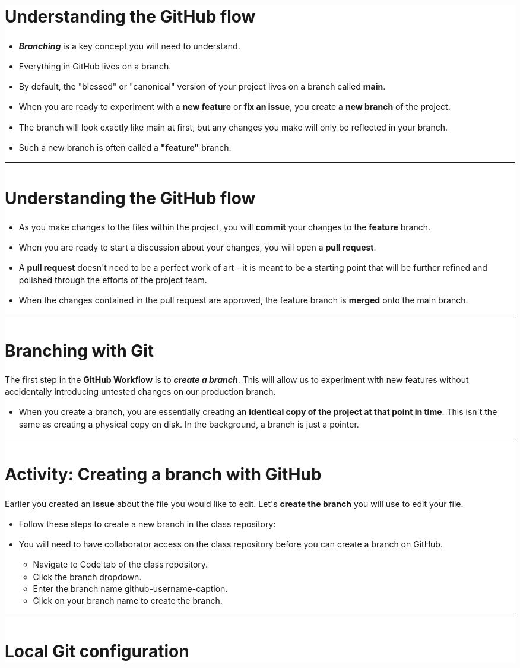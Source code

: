 # Understanding the GitHub flow
- ***Branching*** is a key concept you will need to understand. 
- Everything in GitHub lives on a branch. 
- By default, the "blessed" or "canonical" version of your project lives on a branch called **main**. 

- When you are ready to experiment with a **new feature** or **fix an issue**, you create a **new branch** of the project. 

- The branch will look exactly like main at first, but any changes you make will only be reflected in your branch. 

- Such a new branch is often called a **"feature"** branch.

---

# Understanding the GitHub flow

- As you make changes to the files within the project, you will **commit** your changes to the **feature** branch.

- When you are ready to start a discussion about your changes, you will open a **pull request**. 

- A **pull request** doesn't need to be a perfect work of art - it is meant to be a starting point that will be further refined and polished through the efforts of the project team.

- When the changes contained in the pull request are approved, the feature branch is **merged** onto the main branch. 
---

# Branching with Git
The first step in the **GitHub Workflow** is to ***create a branch***. This will allow us to experiment with new features without accidentally introducing untested changes on our production branch.

- When you create a branch, you are essentially creating an **identical copy of the project at that point in time**. This isn't the same as creating a physical copy on disk. In the background, a branch is just a pointer.

---
# Activity: Creating a branch with GitHub

Earlier you created an **issue** about the file you would like to edit. Let's **create the branch** you will use to edit your file.

- Follow these steps to create a new branch in the class repository:

- You will need to have collaborator access on the class repository before you can create a branch on GitHub.

    - Navigate to Code tab of the class repository.
    - Click the branch dropdown.
    - Enter the branch name github-username-caption.
    - Click on your branch name to create the branch.
---
# Local Git configuration
